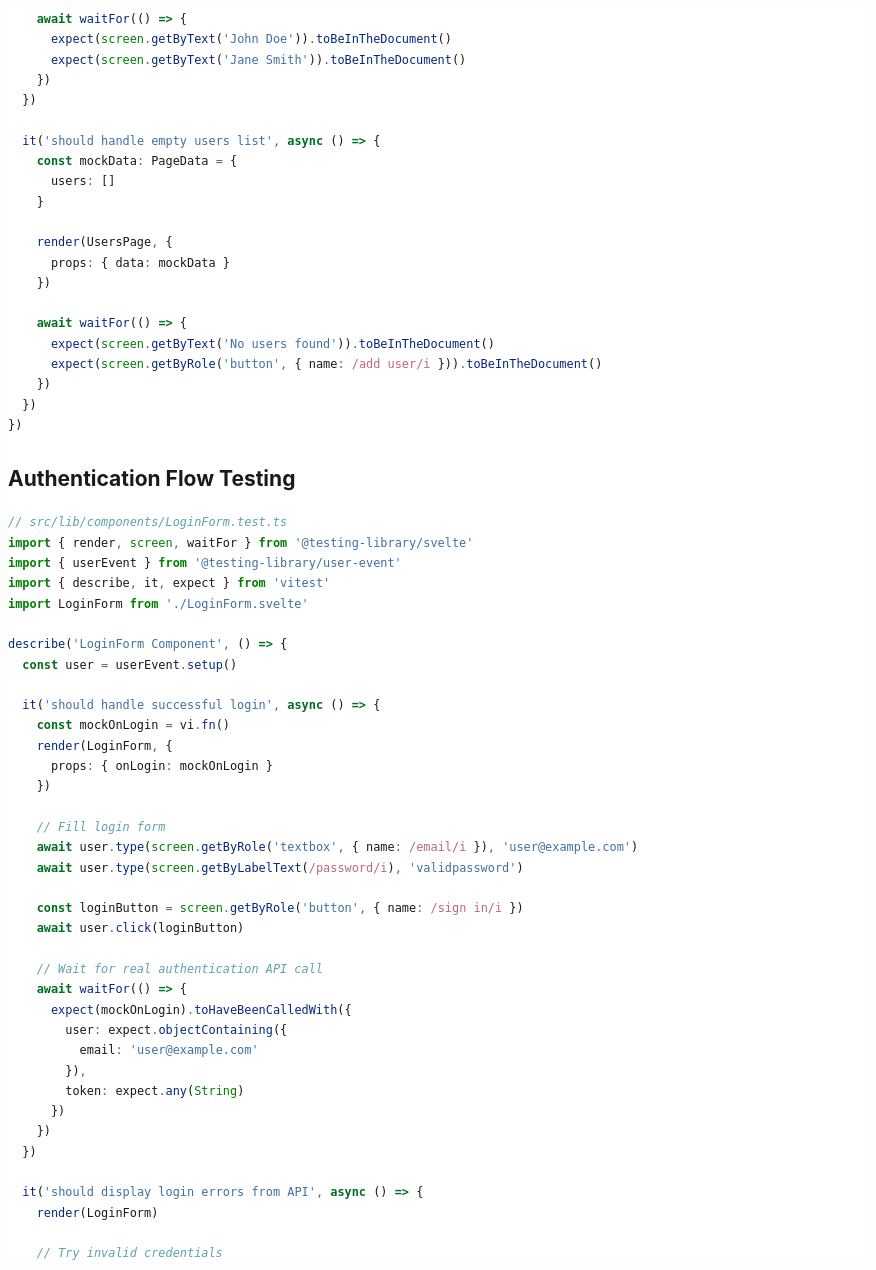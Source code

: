 ```typescript
    await waitFor(() => {
      expect(screen.getByText('John Doe')).toBeInTheDocument()
      expect(screen.getByText('Jane Smith')).toBeInTheDocument()
    })
  })

  it('should handle empty users list', async () => {
    const mockData: PageData = {
      users: []
    }
    
    render(UsersPage, {
      props: { data: mockData }
    })
    
    await waitFor(() => {
      expect(screen.getByText('No users found')).toBeInTheDocument()
      expect(screen.getByRole('button', { name: /add user/i })).toBeInTheDocument()
    })
  })
})
```

## Authentication Flow Testing

```typescript
// src/lib/components/LoginForm.test.ts
import { render, screen, waitFor } from '@testing-library/svelte'
import { userEvent } from '@testing-library/user-event'
import { describe, it, expect } from 'vitest'
import LoginForm from './LoginForm.svelte'

describe('LoginForm Component', () => {
  const user = userEvent.setup()

  it('should handle successful login', async () => {
    const mockOnLogin = vi.fn()
    render(LoginForm, {
      props: { onLogin: mockOnLogin }
    })
    
    // Fill login form
    await user.type(screen.getByRole('textbox', { name: /email/i }), 'user@example.com')
    await user.type(screen.getByLabelText(/password/i), 'validpassword')
    
    const loginButton = screen.getByRole('button', { name: /sign in/i })
    await user.click(loginButton)
    
    // Wait for real authentication API call
    await waitFor(() => {
      expect(mockOnLogin).toHaveBeenCalledWith({
        user: expect.objectContaining({
          email: 'user@example.com'
        }),
        token: expect.any(String)
      })
    })
  })

  it('should display login errors from API', async () => {
    render(LoginForm)
    
    // Try invalid credentials
```